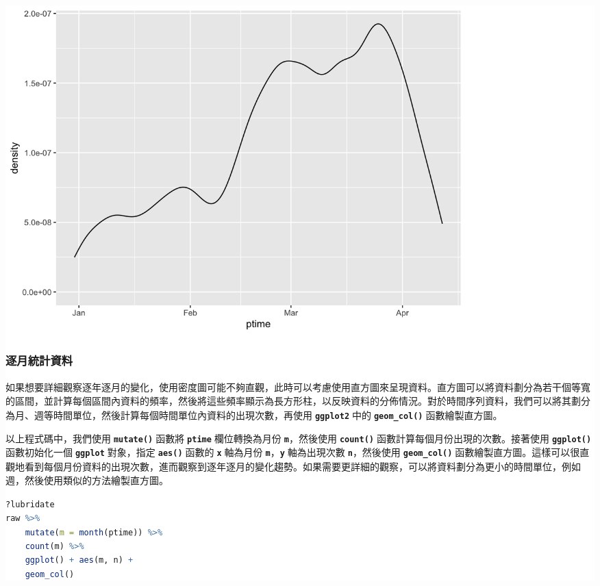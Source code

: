 <img src="R42_tidy_temoral_features_files/figure-html/unnamed-chunk-5-1.png" width="672" />

### 逐月統計資料

如果想要詳細觀察逐年逐月的變化，使用密度圖可能不夠直觀，此時可以考慮使用直方圖來呈現資料。直方圖可以將資料劃分為若干個等寬的區間，並計算每個區間內資料的頻率，然後將這些頻率顯示為長方形柱，以反映資料的分佈情況。對於時間序列資料，我們可以將其劃分為月、週等時間單位，然後計算每個時間單位內資料的出現次數，再使用 **`ggplot2`** 中的 **`geom_col()`** 函數繪製直方圖。

以上程式碼中，我們使用 **`mutate()`** 函數將 **`ptime`** 欄位轉換為月份 **`m`**，然後使用 **`count()`** 函數計算每個月份出現的次數。接著使用 **`ggplot()`** 函數初始化一個 **`ggplot`** 對象，指定 **`aes()`** 函數的 **`x`** 軸為月份 **`m`**，**`y`** 軸為出現次數 **`n`**，然後使用 **`geom_col()`** 函數繪製直方圖。這樣可以很直觀地看到每個月份資料的出現次數，進而觀察到逐年逐月的變化趨勢。如果需要更詳細的觀察，可以將資料劃分為更小的時間單位，例如週，然後使用類似的方法繪製直方圖。


```r
?lubridate
raw %>%
    mutate(m = month(ptime)) %>% 
    count(m) %>%
    ggplot() + aes(m, n) + 
    geom_col()
```
